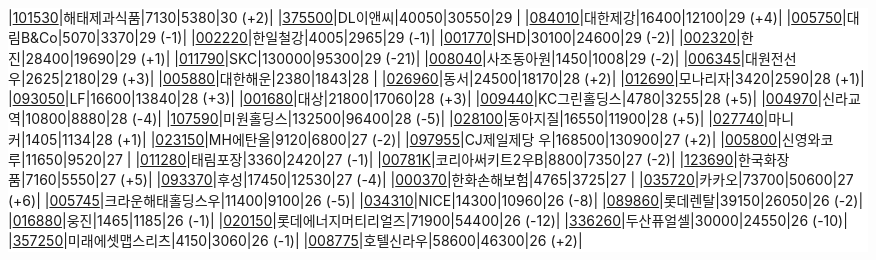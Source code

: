 |[101530](https://finance.daum.net/quotes/A101530)|해태제과식품|7130|5380|30 (+2)|
|[375500](https://finance.daum.net/quotes/A375500)|DL이앤씨|40050|30550|29 |
|[084010](https://finance.daum.net/quotes/A084010)|대한제강|16400|12100|29 (+4)|
|[005750](https://finance.daum.net/quotes/A005750)|대림B&Co|5070|3370|29 (-1)|
|[002220](https://finance.daum.net/quotes/A002220)|한일철강|4005|2965|29 (-1)|
|[001770](https://finance.daum.net/quotes/A001770)|SHD|30100|24600|29 (-2)|
|[002320](https://finance.daum.net/quotes/A002320)|한진|28400|19690|29 (+1)|
|[011790](https://finance.daum.net/quotes/A011790)|SKC|130000|95300|29 (-21)|
|[008040](https://finance.daum.net/quotes/A008040)|사조동아원|1450|1008|29 (-2)|
|[006345](https://finance.daum.net/quotes/A006345)|대원전선우|2625|2180|29 (+3)|
|[005880](https://finance.daum.net/quotes/A005880)|대한해운|2380|1843|28 |
|[026960](https://finance.daum.net/quotes/A026960)|동서|24500|18170|28 (+2)|
|[012690](https://finance.daum.net/quotes/A012690)|모나리자|3420|2590|28 (+1)|
|[093050](https://finance.daum.net/quotes/A093050)|LF|16600|13840|28 (+3)|
|[001680](https://finance.daum.net/quotes/A001680)|대상|21800|17060|28 (+3)|
|[009440](https://finance.daum.net/quotes/A009440)|KC그린홀딩스|4780|3255|28 (+5)|
|[004970](https://finance.daum.net/quotes/A004970)|신라교역|10800|8880|28 (-4)|
|[107590](https://finance.daum.net/quotes/A107590)|미원홀딩스|132500|96400|28 (-5)|
|[028100](https://finance.daum.net/quotes/A028100)|동아지질|16550|11900|28 (+5)|
|[027740](https://finance.daum.net/quotes/A027740)|마니커|1405|1134|28 (+1)|
|[023150](https://finance.daum.net/quotes/A023150)|MH에탄올|9120|6800|27 (-2)|
|[097955](https://finance.daum.net/quotes/A097955)|CJ제일제당 우|168500|130900|27 (+2)|
|[005800](https://finance.daum.net/quotes/A005800)|신영와코루|11650|9520|27 |
|[011280](https://finance.daum.net/quotes/A011280)|태림포장|3360|2420|27 (-1)|
|[00781K](https://finance.daum.net/quotes/A00781K)|코리아써키트2우B|8800|7350|27 (-2)|
|[123690](https://finance.daum.net/quotes/A123690)|한국화장품|7160|5550|27 (+5)|
|[093370](https://finance.daum.net/quotes/A093370)|후성|17450|12530|27 (-4)|
|[000370](https://finance.daum.net/quotes/A000370)|한화손해보험|4765|3725|27 |
|[035720](https://finance.daum.net/quotes/A035720)|카카오|73700|50600|27 (+6)|
|[005745](https://finance.daum.net/quotes/A005745)|크라운해태홀딩스우|11400|9100|26 (-5)|
|[034310](https://finance.daum.net/quotes/A034310)|NICE|14300|10960|26 (-8)|
|[089860](https://finance.daum.net/quotes/A089860)|롯데렌탈|39150|26050|26 (-2)|
|[016880](https://finance.daum.net/quotes/A016880)|웅진|1465|1185|26 (-1)|
|[020150](https://finance.daum.net/quotes/A020150)|롯데에너지머티리얼즈|71900|54400|26 (-12)|
|[336260](https://finance.daum.net/quotes/A336260)|두산퓨얼셀|30000|24550|26 (-10)|
|[357250](https://finance.daum.net/quotes/A357250)|미래에셋맵스리츠|4150|3060|26 (-1)|
|[008775](https://finance.daum.net/quotes/A008775)|호텔신라우|58600|46300|26 (+2)|